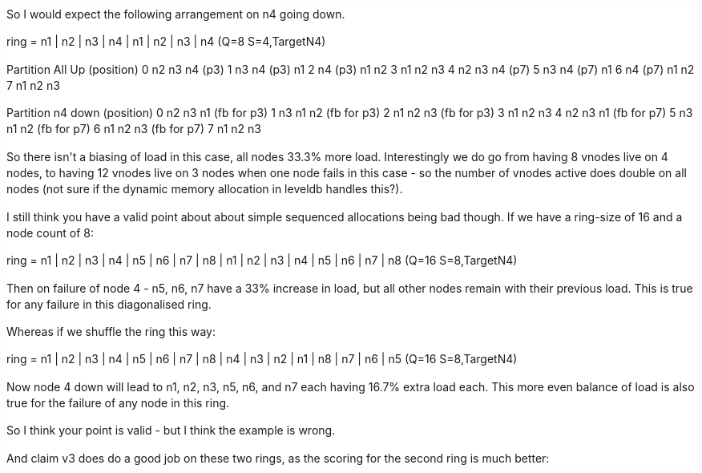 So I would expect the following arrangement on n4 going down.

ring = n1 | n2 | n3 | n4 | n1 | n2 | n3 | n4 (Q=8 S=4,TargetN4)

Partition All Up
(position)
 0 n2 n3 n4 (p3)
 1 n3 n4 (p3) n1
 2 n4 (p3) n1 n2
 3 n1 n2 n3
 4 n2 n3 n4 (p7)
 5 n3 n4 (p7) n1
 6 n4 (p7) n1 n2
 7 n1 n2 n3

Partition n4 down
(position)
 0 n2 n3 n1 (fb for p3)
 1 n3 n1 n2 (fb for p3)
 2 n1 n2 n3 (fb for p3)
 3 n1 n2 n3
 4 n2 n3 n1 (fb for p7)
 5 n3 n1 n2 (fb for p7)
 6 n1 n2 n3 (fb for p7)
 7 n1 n2 n3

So there isn't a biasing of load in this case, all nodes 33.3% more load.
Interestingly we do go from having 8 vnodes live on 4 nodes, to having 12
vnodes live on 3 nodes when one node fails in this case - so the number of
vnodes active does double on all nodes (not sure if the dynamic memory
allocation in leveldb handles this?).

I still think you have a valid point about about simple sequenced
allocations being bad though. If we have a ring-size of 16 and a node
count of 8:

ring = n1 | n2 | n3 | n4 | n5 | n6 | n7 | n8 | n1 | n2 | n3 | n4 | n5 | n6
| n7 | n8 (Q=16 S=8,TargetN4)

Then on failure of node 4 - n5, n6, n7 have a 33% increase in load, but all
other nodes remain with their previous load. This is true for any failure
in this diagonalised ring.

Whereas if we shuffle the ring this way:

ring = n1 | n2 | n3 | n4 | n5 | n6 | n7 | n8 | n4 | n3 | n2 | n1 | n8 | n7
| n6 | n5 (Q=16 S=8,TargetN4)

Now node 4 down will lead to n1, n2, n3, n5, n6, and n7 each having 16.7%
extra load each. This more even balance of load is also true for the
failure of any node in this ring.

So I think your point is valid - but I think the example is wrong.

And claim v3 does do a good job on these two rings, as the scoring for the
second ring is much better:
